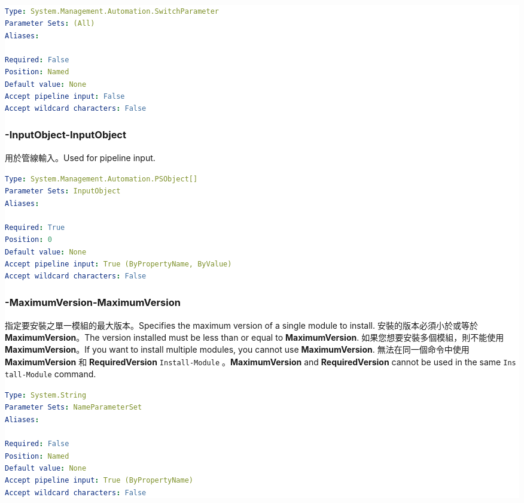 ```yaml
Type: System.Management.Automation.SwitchParameter
Parameter Sets: (All)
Aliases:

Required: False
Position: Named
Default value: None
Accept pipeline input: False
Accept wildcard characters: False
```

### <span data-ttu-id="850f8-165">-InputObject</span><span class="sxs-lookup"><span data-stu-id="850f8-165">-InputObject</span></span>

<span data-ttu-id="850f8-166">用於管線輸入。</span><span class="sxs-lookup"><span data-stu-id="850f8-166">Used for pipeline input.</span></span>

```yaml
Type: System.Management.Automation.PSObject[]
Parameter Sets: InputObject
Aliases:

Required: True
Position: 0
Default value: None
Accept pipeline input: True (ByPropertyName, ByValue)
Accept wildcard characters: False
```

### <span data-ttu-id="850f8-167">-MaximumVersion</span><span class="sxs-lookup"><span data-stu-id="850f8-167">-MaximumVersion</span></span>

<span data-ttu-id="850f8-168">指定要安裝之單一模組的最大版本。</span><span class="sxs-lookup"><span data-stu-id="850f8-168">Specifies the maximum version of a single module to install.</span></span> <span data-ttu-id="850f8-169">安裝的版本必須小於或等於 **MaximumVersion**。</span><span class="sxs-lookup"><span data-stu-id="850f8-169">The version installed must be less than or equal to **MaximumVersion**.</span></span> <span data-ttu-id="850f8-170">如果您想要安裝多個模組，則不能使用 **MaximumVersion**。</span><span class="sxs-lookup"><span data-stu-id="850f8-170">If you want to install multiple modules, you cannot use **MaximumVersion**.</span></span> <span data-ttu-id="850f8-171">無法在同一個命令中使用 **MaximumVersion** 和 **RequiredVersion** `Install-Module` 。</span><span class="sxs-lookup"><span data-stu-id="850f8-171">**MaximumVersion** and **RequiredVersion** cannot be used in the same `Install-Module` command.</span></span>

```yaml
Type: System.String
Parameter Sets: NameParameterSet
Aliases:

Required: False
Position: Named
Default value: None
Accept pipeline input: True (ByPropertyName)
Accept wildcard characters: False
```
